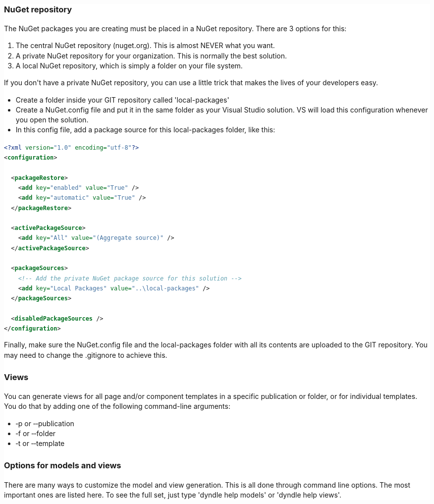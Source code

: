 ### NuGet repository
The NuGet packages you are creating must be placed in a NuGet repository. There are 3 options for this:

1. The central NuGet repository (nuget.org). This is almost NEVER what you want.
2. A private NuGet repository for your organization. This is normally the best solution.
3. A local NuGet repository, which is simply a folder on your file system.

If you don't have a private NuGet repository, you can use a little trick that makes the lives of your developers easy.

- Create a folder inside your GIT repository called 'local-packages'
- Create a NuGet.config file and put it in the same folder as your Visual Studio solution. VS will load this configuration whenever you open the solution.
- In this config file, add a package source for this local-packages folder, like this:

```xml
<?xml version="1.0" encoding="utf-8"?>
<configuration>

  <packageRestore>
    <add key="enabled" value="True" />
    <add key="automatic" value="True" />
  </packageRestore>

  <activePackageSource>
    <add key="All" value="(Aggregate source)" />
  </activePackageSource>

  <packageSources>
    <!-- Add the private NuGet package source for this solution -->
    <add key="Local Packages" value="..\local-packages" />
  </packageSources>

  <disabledPackageSources />
</configuration>
```
Finally, make sure the NuGet.config file and the local-packages folder with all its contents are uploaded to the GIT repository. You may need to change the .gitignore to achieve this.

### Views

You can generate views for all page and/or component templates in a specific publication or folder, or for individual templates. You do that by adding one of the following command-line arguments:

- &dash;p or &dash;&dash;publication
- &dash;f or &dash;&dash;folder
- &dash;t or &dash;&dash;template


### Options for models and views

There are many ways to customize the model and view generation. This is all done through command line options. The most important ones are listed here. To see the full set, just type 'dyndle help models' or 'dyndle help views'.
